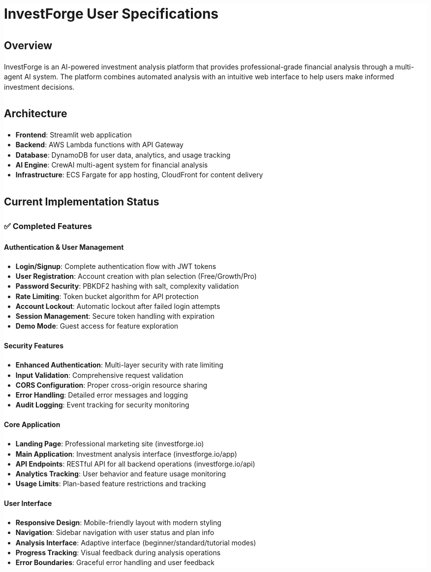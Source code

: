 # InvestForge User Specifications

## Overview
InvestForge is an AI-powered investment analysis platform that provides professional-grade financial analysis through a multi-agent AI system. The platform combines automated analysis with an intuitive web interface to help users make informed investment decisions.

## Architecture
- **Frontend**: Streamlit web application
- **Backend**: AWS Lambda functions with API Gateway
- **Database**: DynamoDB for user data, analytics, and usage tracking
- **AI Engine**: CrewAI multi-agent system for financial analysis
- **Infrastructure**: ECS Fargate for app hosting, CloudFront for content delivery

## Current Implementation Status

### ✅ Completed Features

#### Authentication & User Management
- **Login/Signup**: Complete authentication flow with JWT tokens
- **User Registration**: Account creation with plan selection (Free/Growth/Pro)
- **Password Security**: PBKDF2 hashing with salt, complexity validation
- **Rate Limiting**: Token bucket algorithm for API protection
- **Account Lockout**: Automatic lockout after failed login attempts
- **Session Management**: Secure token handling with expiration
- **Demo Mode**: Guest access for feature exploration

#### Security Features
- **Enhanced Authentication**: Multi-layer security with rate limiting
- **Input Validation**: Comprehensive request validation
- **CORS Configuration**: Proper cross-origin resource sharing
- **Error Handling**: Detailed error messages and logging
- **Audit Logging**: Event tracking for security monitoring

#### Core Application
- **Landing Page**: Professional marketing site (investforge.io)
- **Main Application**: Investment analysis interface (investforge.io/app)
- **API Endpoints**: RESTful API for all backend operations (investforge.io/api)
- **Analytics Tracking**: User behavior and feature usage monitoring
- **Usage Limits**: Plan-based feature restrictions and tracking

#### User Interface
- **Responsive Design**: Mobile-friendly layout with modern styling
- **Navigation**: Sidebar navigation with user status and plan info
- **Analysis Interface**: Adaptive interface (beginner/standard/tutorial modes)
- **Progress Tracking**: Visual feedback during analysis operations
- **Error Boundaries**: Graceful error handling and user feedback
